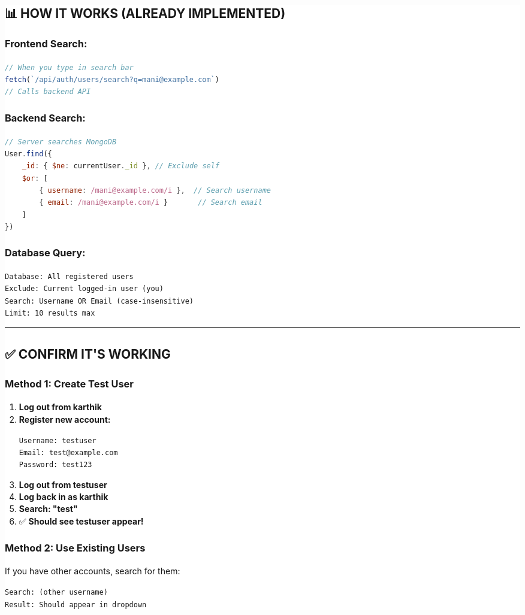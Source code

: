 
## 📊 HOW IT WORKS (ALREADY IMPLEMENTED)

### **Frontend Search:**
```javascript
// When you type in search bar
fetch(`/api/auth/users/search?q=mani@example.com`)
// Calls backend API
```

### **Backend Search:**
```javascript
// Server searches MongoDB
User.find({
    _id: { $ne: currentUser._id }, // Exclude self
    $or: [
        { username: /mani@example.com/i },  // Search username
        { email: /mani@example.com/i }       // Search email
    ]
})
```

### **Database Query:**
```
Database: All registered users
Exclude: Current logged-in user (you)
Search: Username OR Email (case-insensitive)
Limit: 10 results max
```

---

## ✅ CONFIRM IT'S WORKING

### **Method 1: Create Test User**

1. **Log out from karthik**
2. **Register new account:**
   ```
   Username: testuser
   Email: test@example.com
   Password: test123
   ```
3. **Log out from testuser**
4. **Log back in as karthik**
5. **Search: "test"**
6. ✅ **Should see testuser appear!**

### **Method 2: Use Existing Users**

If you have other accounts, search for them:
```
Search: (other username)
Result: Should appear in dropdown
```
